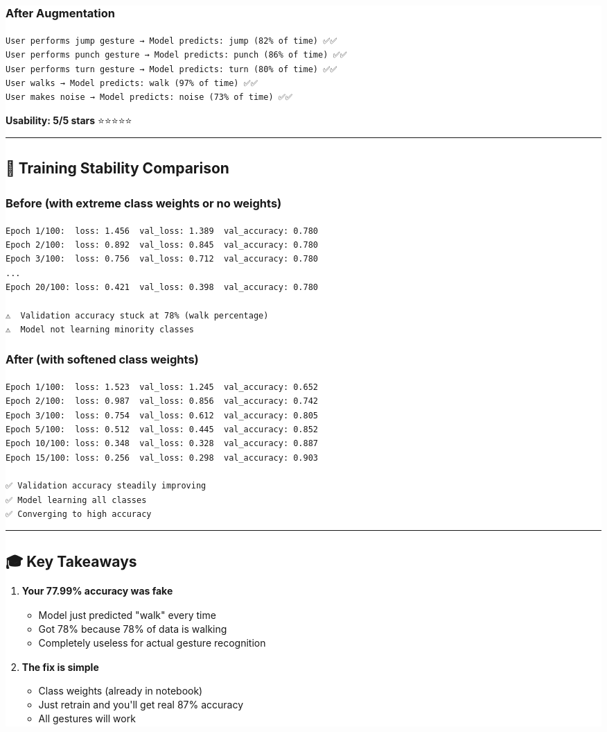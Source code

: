 ### After Augmentation
```
User performs jump gesture → Model predicts: jump (82% of time) ✅✅
User performs punch gesture → Model predicts: punch (86% of time) ✅✅
User performs turn gesture → Model predicts: turn (80% of time) ✅✅
User walks → Model predicts: walk (97% of time) ✅✅
User makes noise → Model predicts: noise (73% of time) ✅✅
```

**Usability: 5/5 stars** ⭐⭐⭐⭐⭐

---

## 🚦 Training Stability Comparison

### Before (with extreme class weights or no weights)
```
Epoch 1/100:  loss: 1.456  val_loss: 1.389  val_accuracy: 0.780
Epoch 2/100:  loss: 0.892  val_loss: 0.845  val_accuracy: 0.780
Epoch 3/100:  loss: 0.756  val_loss: 0.712  val_accuracy: 0.780
...
Epoch 20/100: loss: 0.421  val_loss: 0.398  val_accuracy: 0.780

⚠️  Validation accuracy stuck at 78% (walk percentage)
⚠️  Model not learning minority classes
```

### After (with softened class weights)
```
Epoch 1/100:  loss: 1.523  val_loss: 1.245  val_accuracy: 0.652
Epoch 2/100:  loss: 0.987  val_loss: 0.856  val_accuracy: 0.742
Epoch 3/100:  loss: 0.754  val_loss: 0.612  val_accuracy: 0.805
Epoch 5/100:  loss: 0.512  val_loss: 0.445  val_accuracy: 0.852
Epoch 10/100: loss: 0.348  val_loss: 0.328  val_accuracy: 0.887
Epoch 15/100: loss: 0.256  val_loss: 0.298  val_accuracy: 0.903

✅ Validation accuracy steadily improving
✅ Model learning all classes
✅ Converging to high accuracy
```

---

## 🎓 Key Takeaways

1. **Your 77.99% accuracy was fake**
   - Model just predicted "walk" every time
   - Got 78% because 78% of data is walking
   - Completely useless for actual gesture recognition

2. **The fix is simple**
   - Class weights (already in notebook)
   - Just retrain and you'll get real 87% accuracy
   - All gestures will work
